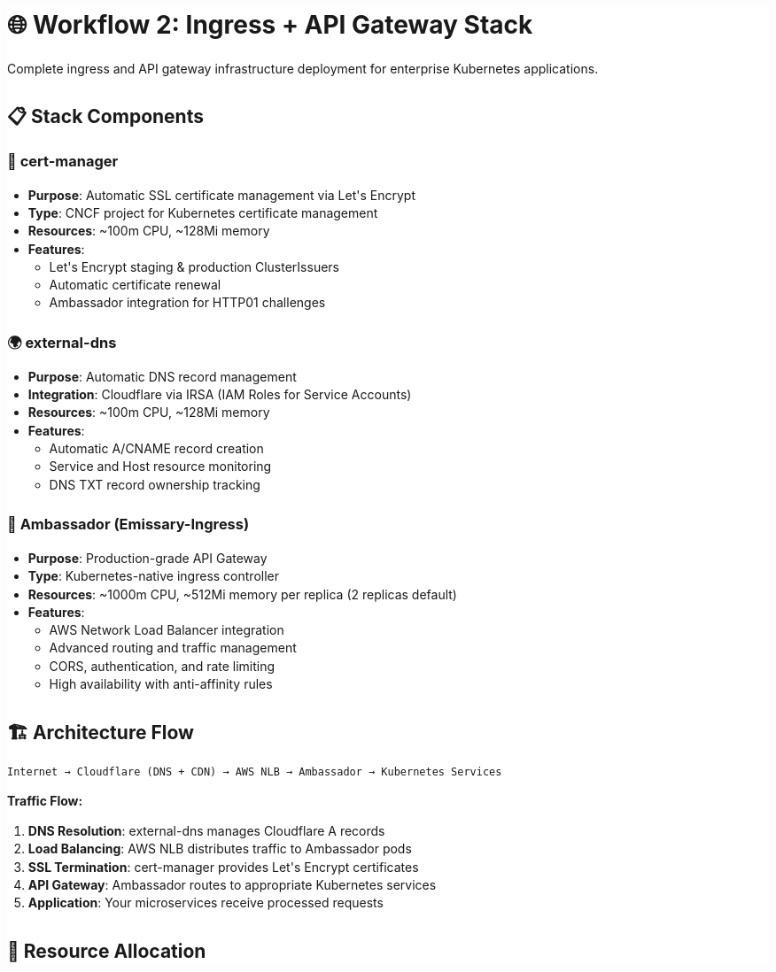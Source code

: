 # 🌐 Workflow 2: Ingress + API Gateway Stack

Complete ingress and API gateway infrastructure deployment for enterprise Kubernetes applications.

## 📋 **Stack Components**

### 🔐 **cert-manager**
- **Purpose**: Automatic SSL certificate management via Let's Encrypt
- **Type**: CNCF project for Kubernetes certificate management
- **Resources**: ~100m CPU, ~128Mi memory
- **Features**:
  - Let's Encrypt staging & production ClusterIssuers
  - Automatic certificate renewal
  - Ambassador integration for HTTP01 challenges

### 🌍 **external-dns**
- **Purpose**: Automatic DNS record management
- **Integration**: Cloudflare via IRSA (IAM Roles for Service Accounts)
- **Resources**: ~100m CPU, ~128Mi memory
- **Features**:
  - Automatic A/CNAME record creation
  - Service and Host resource monitoring
  - DNS TXT record ownership tracking

### 🚀 **Ambassador (Emissary-Ingress)**
- **Purpose**: Production-grade API Gateway
- **Type**: Kubernetes-native ingress controller
- **Resources**: ~1000m CPU, ~512Mi memory per replica (2 replicas default)
- **Features**:
  - AWS Network Load Balancer integration
  - Advanced routing and traffic management
  - CORS, authentication, and rate limiting
  - High availability with anti-affinity rules

## 🏗️ **Architecture Flow**

```
Internet → Cloudflare (DNS + CDN) → AWS NLB → Ambassador → Kubernetes Services
```

**Traffic Flow:**
1. **DNS Resolution**: external-dns manages Cloudflare A records
2. **Load Balancing**: AWS NLB distributes traffic to Ambassador pods
3. **SSL Termination**: cert-manager provides Let's Encrypt certificates
4. **API Gateway**: Ambassador routes to appropriate Kubernetes services
5. **Application**: Your microservices receive processed requests

## 💪 **Resource Allocation**
